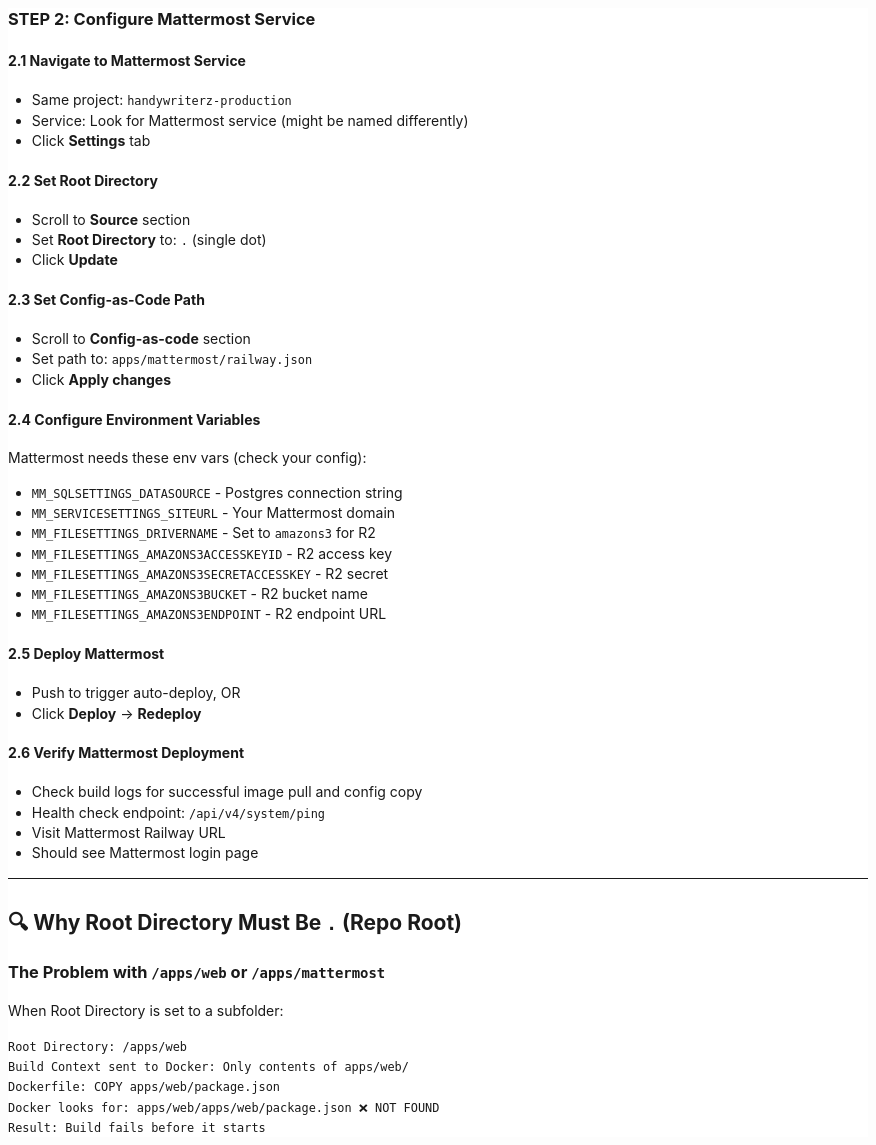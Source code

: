 
### STEP 2: Configure Mattermost Service

#### 2.1 Navigate to Mattermost Service
- Same project: `handywriterz-production`
- Service: Look for Mattermost service (might be named differently)
- Click **Settings** tab

#### 2.2 Set Root Directory
- Scroll to **Source** section
- Set **Root Directory** to: `.` (single dot)
- Click **Update**

#### 2.3 Set Config-as-Code Path
- Scroll to **Config-as-code** section
- Set path to: `apps/mattermost/railway.json`
- Click **Apply changes**

#### 2.4 Configure Environment Variables
Mattermost needs these env vars (check your config):
- `MM_SQLSETTINGS_DATASOURCE` - Postgres connection string
- `MM_SERVICESETTINGS_SITEURL` - Your Mattermost domain
- `MM_FILESETTINGS_DRIVERNAME` - Set to `amazons3` for R2
- `MM_FILESETTINGS_AMAZONS3ACCESSKEYID` - R2 access key
- `MM_FILESETTINGS_AMAZONS3SECRETACCESSKEY` - R2 secret
- `MM_FILESETTINGS_AMAZONS3BUCKET` - R2 bucket name
- `MM_FILESETTINGS_AMAZONS3ENDPOINT` - R2 endpoint URL

#### 2.5 Deploy Mattermost
- Push to trigger auto-deploy, OR
- Click **Deploy** → **Redeploy**

#### 2.6 Verify Mattermost Deployment
- Check build logs for successful image pull and config copy
- Health check endpoint: `/api/v4/system/ping`
- Visit Mattermost Railway URL
- Should see Mattermost login page

---

## 🔍 Why Root Directory Must Be `.` (Repo Root)

### The Problem with `/apps/web` or `/apps/mattermost`

When Root Directory is set to a subfolder:
```
Root Directory: /apps/web
Build Context sent to Docker: Only contents of apps/web/
Dockerfile: COPY apps/web/package.json
Docker looks for: apps/web/apps/web/package.json ❌ NOT FOUND
Result: Build fails before it starts
```
